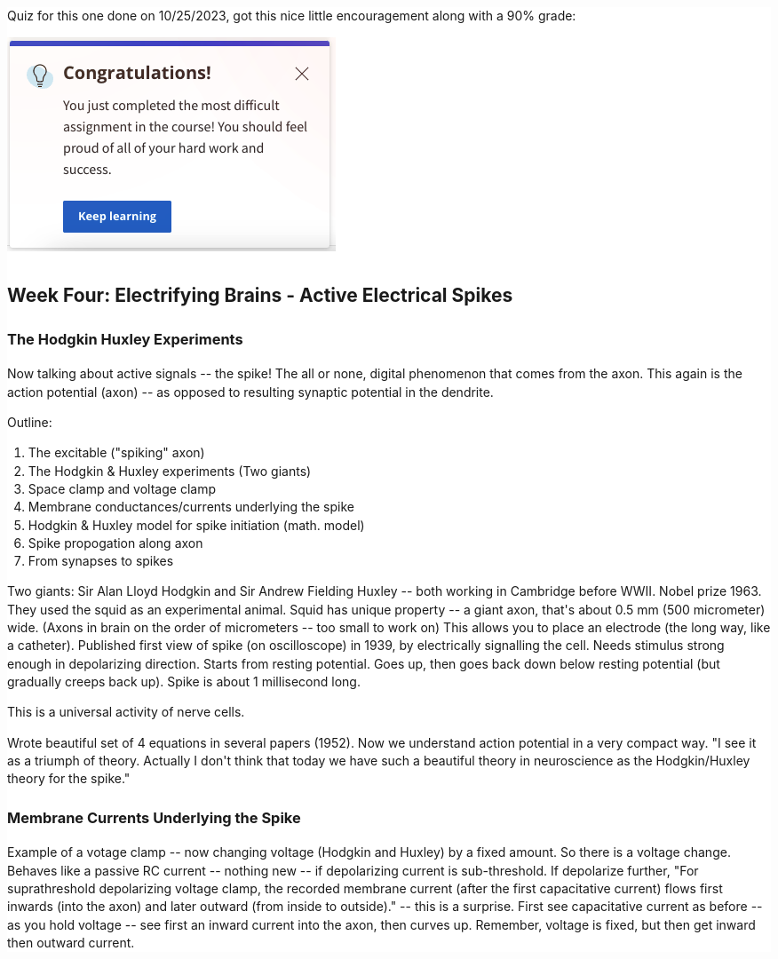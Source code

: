 Quiz for this one done on 10/25/2023, got this nice little encouragement along with a 90% grade:

![Grade on second quiz on Electricity and Brains](./Congratulations.png)

## Week Four:  Electrifying Brains - Active Electrical Spikes

### The Hodgkin Huxley Experiments

Now talking about active signals -- the spike!  The all or none, digital phenomenon that comes from the axon. This again is the action potential (axon) -- as opposed to resulting synaptic potential in the dendrite.

Outline:

1. The excitable ("spiking" axon)
2. The Hodgkin & Huxley experiments (Two giants)
3. Space clamp and voltage clamp
4. Membrane conductances/currents underlying the spike
5. Hodgkin & Huxley model for spike initiation (math. model)
6. Spike propogation along axon
7. From synapses to spikes

Two giants:  Sir Alan Lloyd Hodgkin and Sir Andrew Fielding Huxley -- both working in Cambridge before WWII.  Nobel prize 1963. They used the squid as an experimental animal.  Squid has unique property -- a giant axon, that's about 0.5 mm (500 micrometer) wide.  (Axons in brain on the order of micrometers -- too small to work on)
This allows you to place an electrode (the long way, like a catheter).  Published first view of spike (on oscilloscope) in 1939, by electrically signalling the cell.  Needs stimulus strong enough in depolarizing direction.  Starts from resting potential.  Goes up, then goes back down below resting potential (but gradually creeps back up).  Spike is about 1 millisecond long.

This is a universal activity of nerve cells.

Wrote beautiful set of 4 equations in several papers (1952).  Now we understand action potential in a very compact way.  "I see it as a triumph of theory.  Actually I don't think that today we have such a beautiful theory in neuroscience as the Hodgkin/Huxley theory for the spike."

### Membrane Currents Underlying the Spike

Example of a votage clamp -- now changing voltage (Hodgkin and Huxley) by a fixed amount.  So there is a voltage change.  Behaves like a passive RC current -- nothing new -- if depolarizing current is sub-threshold.  If depolarize further, "For suprathreshold depolarizing voltage clamp, the recorded membrane current (after the first capacitative current) flows first inwards (into the axon) and later outward (from inside to outside)." -- this is a surprise.  First see capacitative current as before -- as you hold voltage -- see first an inward current into the axon, then curves up.  Remember, voltage is fixed, but then get inward then outward current.  
